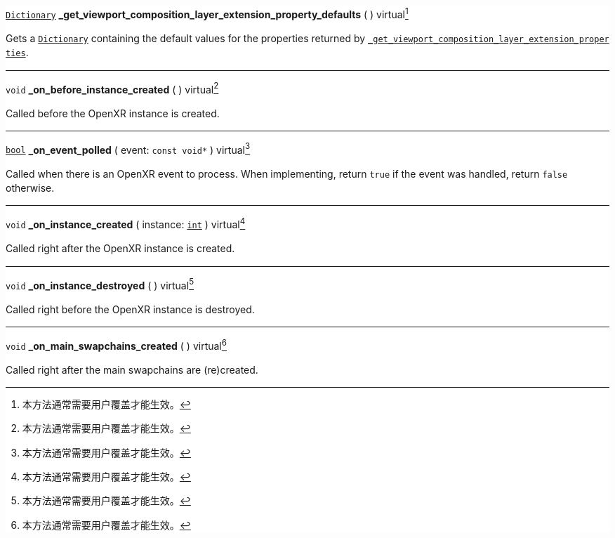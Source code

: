 [`Dictionary`](class_dictionary.md) **_get_viewport_composition_layer_extension_property_defaults** ( ) virtual[^virtual]<div id="class_openxrextensionwrapperextension_private_method__get_viewport_composition_layer_extension_property_defaults"></div>

Gets a [`Dictionary`](class_dictionary.md) containing the default values for the properties returned by [`_get_viewport_composition_layer_extension_properties`](class_openxrextensionwrapperextension.md#class_openxrextensionwrapperextension_private_method__get_viewport_composition_layer_extension_properties).



---

<div id="_class_openxrextensionwrapperextension_private_method__on_before_instance_created"></div>

`void` **_on_before_instance_created** ( ) virtual[^virtual]<div id="class_openxrextensionwrapperextension_private_method__on_before_instance_created"></div>

Called before the OpenXR instance is created.



---

<div id="_class_openxrextensionwrapperextension_private_method__on_event_polled"></div>

[`bool`](class_bool.md) **_on_event_polled** ( event: `const void*` ) virtual[^virtual]<div id="class_openxrextensionwrapperextension_private_method__on_event_polled"></div>

Called when there is an OpenXR event to process. When implementing, return `true` if the event was handled, return `false` otherwise.



---

<div id="_class_openxrextensionwrapperextension_private_method__on_instance_created"></div>

`void` **_on_instance_created** ( instance: [`int`](class_int.md) ) virtual[^virtual]<div id="class_openxrextensionwrapperextension_private_method__on_instance_created"></div>

Called right after the OpenXR instance is created.



---

<div id="_class_openxrextensionwrapperextension_private_method__on_instance_destroyed"></div>

`void` **_on_instance_destroyed** ( ) virtual[^virtual]<div id="class_openxrextensionwrapperextension_private_method__on_instance_destroyed"></div>

Called right before the OpenXR instance is destroyed.



---

<div id="_class_openxrextensionwrapperextension_private_method__on_main_swapchains_created"></div>

`void` **_on_main_swapchains_created** ( ) virtual[^virtual]<div id="class_openxrextensionwrapperextension_private_method__on_main_swapchains_created"></div>

Called right after the main swapchains are (re)created.


[^virtual]: 本方法通常需要用户覆盖才能生效。
[^const]: 本方法无副作用，不会修改该实例的任何成员变量。
[^vararg]: 本方法除了能接受在此处描述的参数外，还能够继续接受任意数量的参数。
[^constructor]: 本方法用于构造某个类型。
[^static]: 调用本方法无需实例，可直接使用类名进行调用。
[^operator]: 本方法描述的是使用本类型作为左操作数的有效运算符。
[^bitfield]: 这个值是由下列位标志构成位掩码的整数。
[^void]: 无返回值。